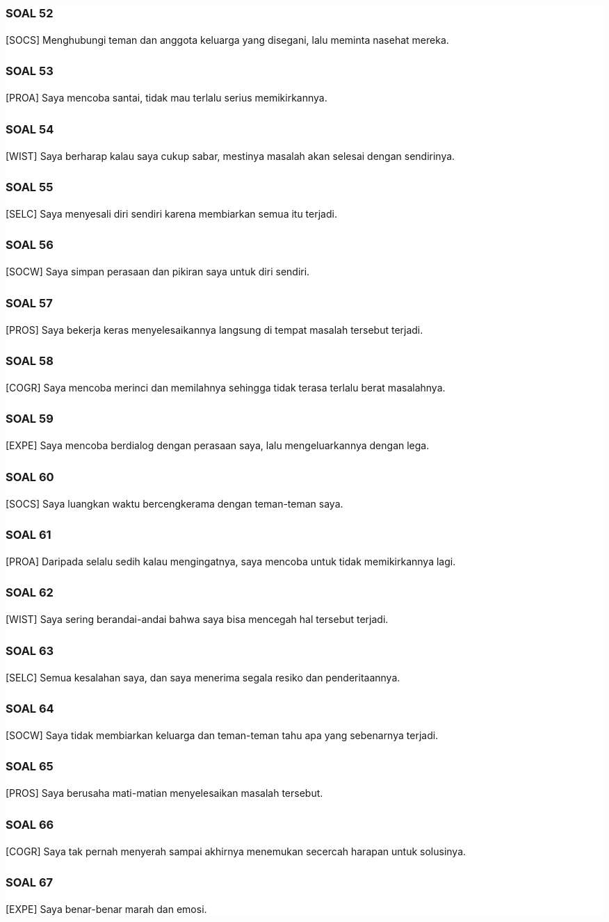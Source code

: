 ### SOAL 52
[SOCS] Menghubungi teman dan anggota keluarga yang disegani, lalu meminta nasehat mereka.

### SOAL 53
[PROA] Saya mencoba santai, tidak mau terlalu serius memikirkannya.

### SOAL 54
[WIST] Saya berharap kalau saya cukup sabar, mestinya masalah akan selesai dengan sendirinya.

### SOAL 55
[SELC] Saya menyesali diri sendiri karena membiarkan semua itu terjadi.

### SOAL 56
[SOCW] Saya simpan perasaan dan pikiran saya untuk diri sendiri.

### SOAL 57
[PROS] Saya bekerja keras menyelesaikannya langsung di tempat masalah tersebut terjadi.

### SOAL 58
[COGR] Saya mencoba merinci dan memilahnya sehingga tidak terasa terlalu berat masalahnya.

### SOAL 59
[EXPE] Saya mencoba berdialog dengan perasaan saya, lalu mengeluarkannya dengan lega.

### SOAL 60
[SOCS] Saya luangkan waktu bercengkerama dengan teman-teman saya.

### SOAL 61
[PROA] Daripada selalu sedih kalau mengingatnya, saya mencoba untuk tidak memikirkannya lagi.

### SOAL 62
[WIST] Saya sering berandai-andai bahwa saya bisa mencegah hal tersebut terjadi.

### SOAL 63
[SELC] Semua kesalahan saya, dan saya menerima segala resiko dan penderitaannya.

### SOAL 64
[SOCW] Saya tidak membiarkan keluarga dan teman-teman tahu apa yang sebenarnya terjadi.

### SOAL 65
[PROS] Saya berusaha mati-matian menyelesaikan masalah tersebut.

### SOAL 66
[COGR] Saya tak pernah menyerah sampai akhirnya menemukan secercah harapan untuk solusinya.

### SOAL 67
[EXPE] Saya benar-benar marah dan emosi.
